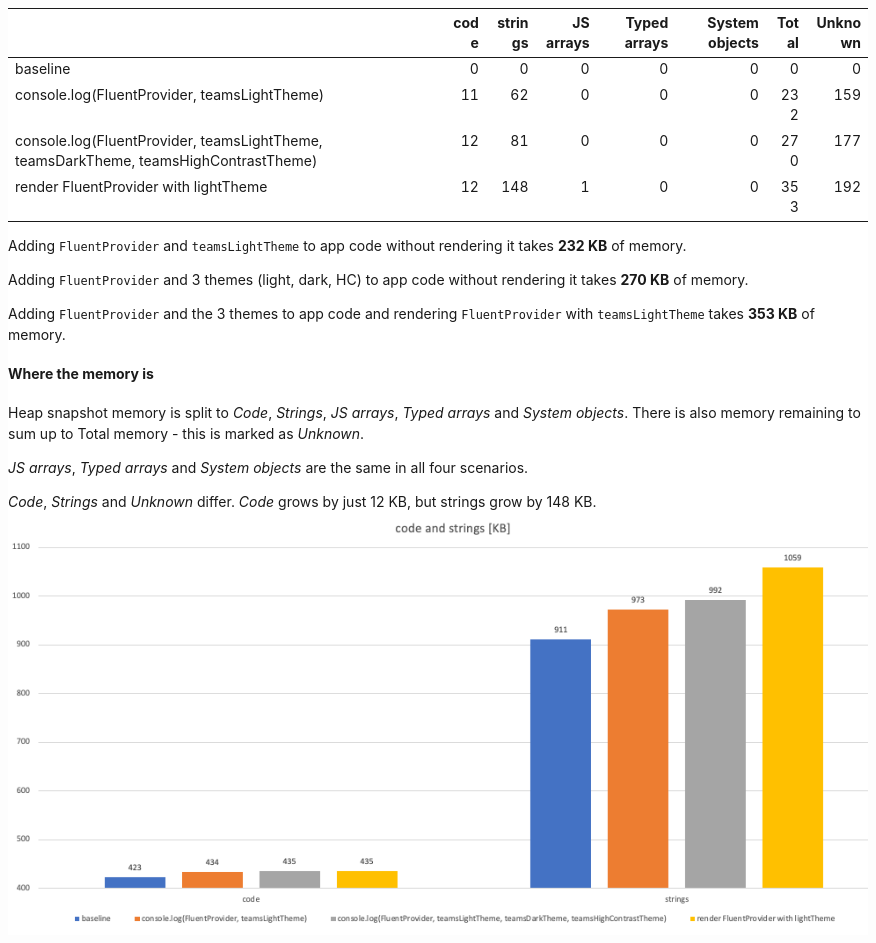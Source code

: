 |                                                                                        | code | strings | JS arrays | Typed arrays | System objects | Total | Unknown |
|----------------------------------------------------------------------------------------|-----:|--------:|----------:|-------------:|---------------:|------:|--------:|
| baseline                                                                               | 0    | 0       | 0         | 0            | 0              | 0     | 0       |
| console.log(FluentProvider,   teamsLightTheme)                                         | 11   | 62      | 0         | 0            | 0              | 232   | 159     |
| console.log(FluentProvider,   teamsLightTheme, teamsDarkTheme, teamsHighContrastTheme) | 12   | 81      | 0         | 0            | 0              | 270   | 177     |
| render FluentProvider with lightTheme                                                  | 12   | 148     | 1         | 0            | 0              | 353   | 192     |

Adding `FluentProvider` and `teamsLightTheme` to app code without rendering it takes **232 KB** of memory.

Adding `FluentProvider` and 3 themes (light, dark, HC) to app code without rendering it takes **270 KB** of memory.

Adding `FluentProvider` and the 3 themes to app code and rendering `FluentProvider` with `teamsLightTheme` takes **353 KB** of memory.

#### Where the memory is

Heap snapshot memory is split to *Code*, *Strings*, *JS arrays*, *Typed arrays* and *System objects*. There is also memory remaining to sum up to Total memory - this is marked as *Unknown*.

*JS arrays*, *Typed arrays* and *System objects* are the same in all four scenarios.

*Code*, *Strings* and *Unknown* differ. *Code* grows by just 12 KB, but strings grow by 148 KB. 
![memory_chart_code.png](assets/memory_chart_code.png)